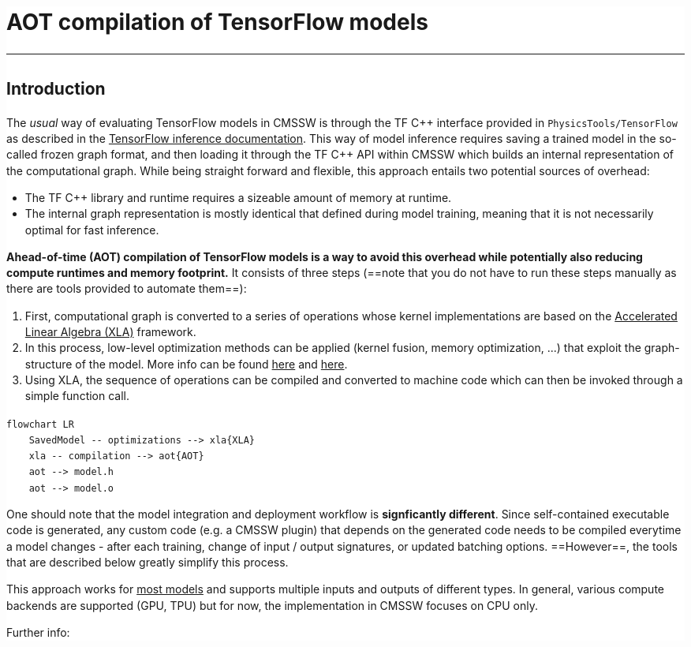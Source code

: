 # AOT compilation of TensorFlow models
---

## Introduction

The *usual* way of evaluating TensorFlow models in CMSSW is through the TF C++ interface provided in `PhysicsTools/TensorFlow` as described in the [TensorFlow inference documentation](tensorflow2.md).
This way of model inference requires saving a trained model in the so-called frozen graph format, and then loading it through the TF C++ API within CMSSW which builds an internal representation of the computational graph.
While being straight forward and flexible, this approach entails two potential sources of overhead:

- The TF C++ library and runtime requires a sizeable amount of memory at runtime.
- The internal graph representation is mostly identical that defined during model training, meaning that it is not necessarily optimal for fast inference.

**Ahead-of-time (AOT) compilation of TensorFlow models is a way to avoid this overhead while potentially also reducing compute runtimes and memory footprint.**
It consists of three steps (==note that you do not have to run these steps manually as there are tools provided to automate them==):

1. First, computational graph is converted to a series of operations whose kernel implementations are based on the [Accelerated Linear Algebra (XLA)](https://en.m.wikipedia.org/wiki/Accelerated_Linear_Algebra) framework.
2. In this process, low-level optimization methods can be applied (kernel fusion, memory optimization, ...) that exploit the graph-structure of the model. More info can be found [here](https://github.com/tensorflow/tensorflow/blob/2ed62d85d1fd0baa23d7d9164976f42ada2bf558/tensorflow/compiler/jit/flags.cc#L93-L193) and [here](https://github.com/openxla/xla/blob/main/xla/xla.proto).
3. Using XLA, the sequence of operations can be compiled and converted to machine code which can then be invoked through a simple function call.

```mermaid
flowchart LR
    SavedModel -- optimizations --> xla{XLA}
    xla -- compilation --> aot{AOT}
    aot --> model.h
    aot --> model.o
```

One should note that the model integration and deployment workflow is **signficantly different**.
Since self-contained executable code is generated, any custom code (e.g. a CMSSW plugin) that depends on the generated code needs to be compiled everytime a model changes - after each training, change of input / output signatures, or updated batching options.
==However==, the tools that are described below greatly simplify this process.

This approach works for [most models](#model-compatibility) and supports multiple inputs and outputs of different types.
In general, various compute backends are supported (GPU, TPU) but for now, the implementation in CMSSW focuses on CPU only.

Further info:

